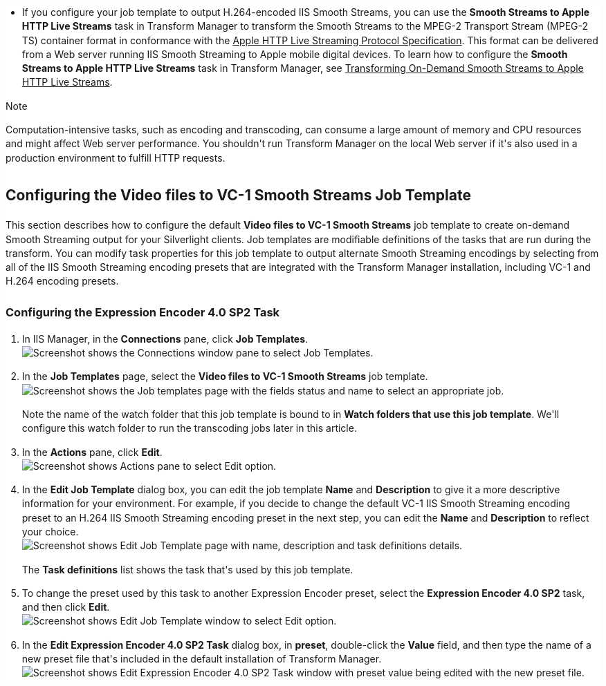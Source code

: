 - If you configure your job template to output H.264-encoded IIS Smooth Streams, you can use the **Smooth Streams to Apple HTTP Live Streams** task in Transform Manager to transform the Smooth Streams to the MPEG-2 Transport Stream (MPEG-2 TS) container format in conformance with the [Apple HTTP Live Streaming Protocol Specification](https://developer.apple.com/library/ios/#documentation/NetworkingInternet/Conceptual/HTTPLiveStreaming/_index.html). This format can be delivered from a Web server running IIS Smooth Streaming to Apple mobile digital devices. To learn how to configure the **Smooth Streams to Apple HTTP Live Streams** task in Transform Manager, see [Transforming On-Demand Smooth Streams to Apple HTTP Live Streams](transforming-on-demand-smooth-streams-to-apple-http-live-streams.md).

> [!NOTE]
> Computation-intensive tasks, such as encoding and transcoding, can consume a large amount of memory and CPU resources and might affect Web server performance. You shouldn't run Transform Manager on the local Web server if it's also used in a production environment to fulfill HTTP requests.

<a id="configure_jt"></a>

## Configuring the Video files to VC-1 Smooth Streams Job Template

This section describes how to configure the default **Video files to VC-1 Smooth Streams** job template to create on-demand Smooth Streaming output for your Silverlight clients. Job templates are modifiable definitions of the tasks that are run during the transform. You can modify task properties for this job template to output alternate Smooth Streaming encodings by selecting from all of the IIS Smooth Streaming encoding presets that are integrated with the Transform Manager installation, including VC-1 and H.264 encoding presets.

<a id="configure_task"></a>

### Configuring the Expression Encoder 4.0 SP2 Task

1. In IIS Manager, in the **Connections** pane, click **Job Templates**.  
    ![Screenshot shows the Connections window pane to select Job Templates.](transforming-media-files-to-on-demand-smooth-streams/_static/image3.png)
2. In the **Job Templates** page, select the **Video files to VC-1 Smooth Streams** job template.  
    ![Screenshot shows the Job templates page with the fields status and name to select an appropriate job.](transforming-media-files-to-on-demand-smooth-streams/_static/image5.png)
  
    Note the name of the watch folder that this job template is bound to in **Watch folders that use this job template**. We'll configure this watch folder to run the transcoding jobs later in this article.
3. In the **Actions** pane, click **Edit**.  
    ![Screenshot shows Actions pane to select Edit option.](transforming-media-files-to-on-demand-smooth-streams/_static/image7.png)
4. In the **Edit Job Template** dialog box, you can edit the job template **Name** and **Description** to give it a more descriptive information for your environment. For example, if you decide to change the default VC-1 IIS Smooth Streaming encoding preset to an H.264 IIS Smooth Streaming encoding preset in the next step, you can edit the **Name** and **Description** to reflect your choice.  
    ![Screenshot shows Edit Job Template page with name, description and task definitions details.](transforming-media-files-to-on-demand-smooth-streams/_static/image9.png)
  
    The **Task definitions** list shows the task that's used by this job template.
5. To change the preset used by this task to another Expression Encoder preset, select the **Expression Encoder 4.0 SP2** task, and then click **Edit**.  
    ![Screenshot shows Edit Job Template window to select Edit option.](transforming-media-files-to-on-demand-smooth-streams/_static/image11.png)
6. In the **Edit Expression Encoder 4.0 SP2 Task** dialog box, in **preset**, double-click the **Value** field, and then type the name of a new preset file that's included in the default installation of Transform Manager.  
    ![Screenshot shows Edit Expression Encoder 4.0 SP2 Task window with preset value being edited with the new preset file. ](transforming-media-files-to-on-demand-smooth-streams/_static/image13.png)
  